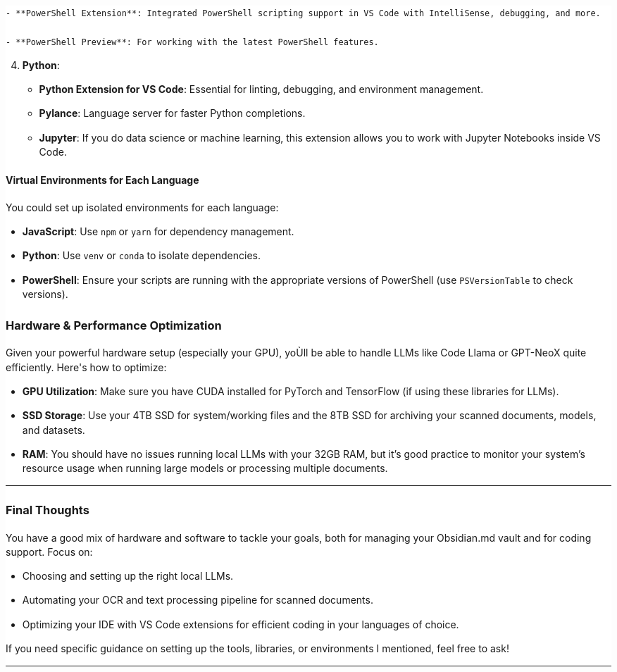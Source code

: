     - **PowerShell Extension**: Integrated PowerShell scripting support in VS Code with IntelliSense, debugging, and more.

    - **PowerShell Preview**: For working with the latest PowerShell features.

4. **Python**:

    - **Python Extension for VS Code**: Essential for linting, debugging, and environment management.

    - **Pylance**: Language server for faster Python completions.

    - **Jupyter**: If you do data science or machine learning, this extension allows you to work with Jupyter Notebooks inside VS Code.


#### **Virtual Environments for Each Language**

You could set up isolated environments for each language:

- **JavaScript**: Use `npm` or `yarn` for dependency management.

- **Python**: Use `venv` or `conda` to isolate dependencies.

- **PowerShell**: Ensure your scripts are running with the appropriate versions of PowerShell (use `PSVersionTable` to check versions).


### **Hardware & Performance Optimization**

Given your powerful hardware setup (especially your GPU), yoÙll be able to handle LLMs like Code Llama or GPT-NeoX quite efficiently. Here's how to optimize:

- **GPU Utilization**: Make sure you have CUDA installed for PyTorch and TensorFlow (if using these libraries for LLMs).
    
- **SSD Storage**: Use your 4TB SSD for system/working files and the 8TB SSD for archiving your scanned documents, models, and datasets.
    
- **RAM**: You should have no issues running local LLMs with your 32GB RAM, but it’s good practice to monitor your system’s resource usage when running large models or processing multiple documents.


***

### **Final Thoughts**

You have a good mix of hardware and software to tackle your goals, both for managing your Obsidian.md vault and for coding support. Focus on:

- Choosing and setting up the right local LLMs.

- Automating your OCR and text processing pipeline for scanned documents.

- Optimizing your IDE with VS Code extensions for efficient coding in your languages of choice.


If you need specific guidance on setting up the tools, libraries, or environments I mentioned, feel free to ask!

***
